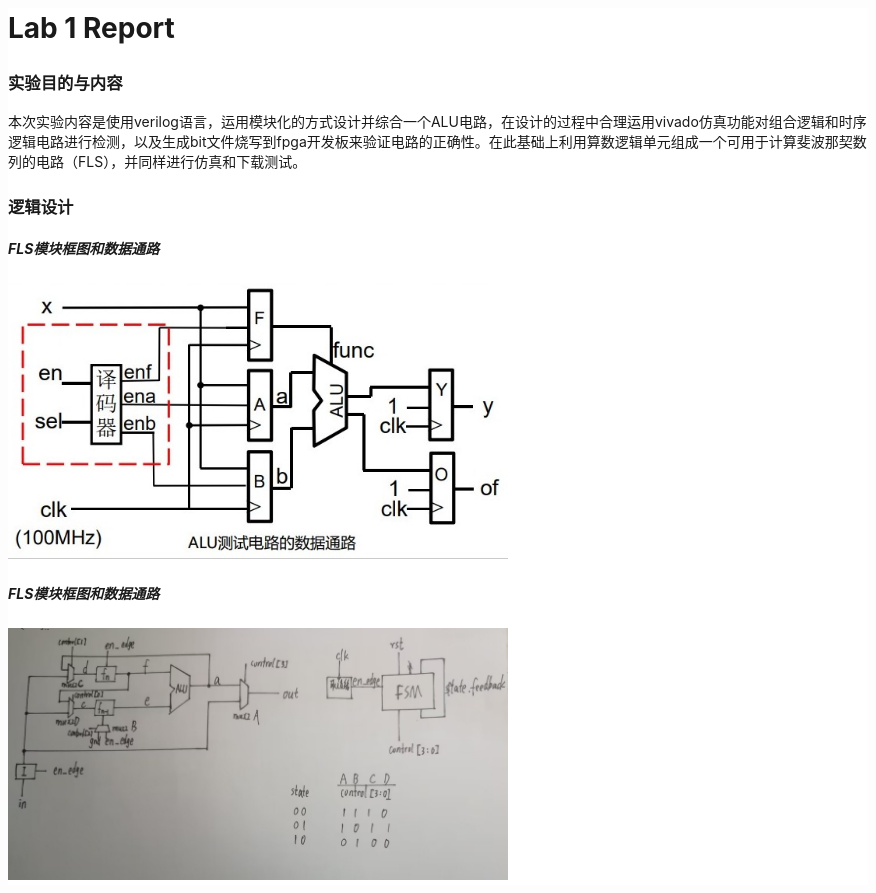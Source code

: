 # Lab 1 Report

### 实验目的与内容

本次实验内容是使用verilog语言，运用模块化的方式设计并综合一个ALU电路，在设计的过程中合理运用vivado仿真功能对组合逻辑和时序逻辑电路进行检测，以及生成bit文件烧写到fpga开发板来验证电路的正确性。在此基础上利用算数逻辑单元组成一个可用于计算斐波那契数列的电路（FLS），并同样进行仿真和下载测试。

### 逻辑设计

##### FLS模块框图和数据通路

<img src="3.jpg" width="500">

##### FLS模块框图和数据通路

<img src="1.jpg" width="500">
